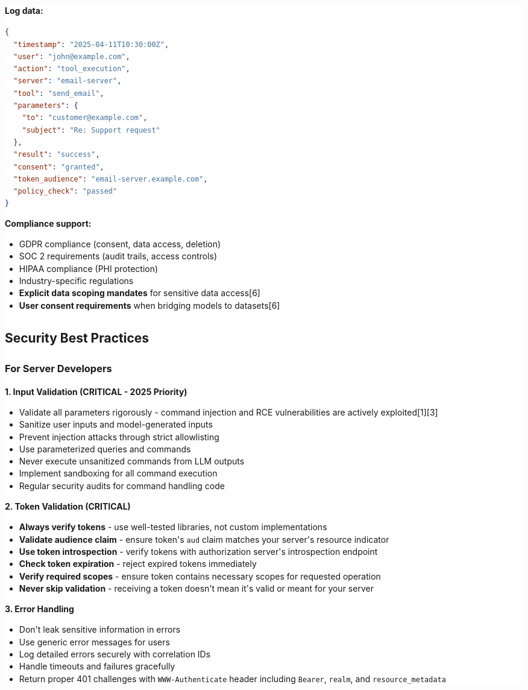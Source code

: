**Log data:**
```json
{
  "timestamp": "2025-04-11T10:30:00Z",
  "user": "john@example.com",
  "action": "tool_execution",
  "server": "email-server",
  "tool": "send_email",
  "parameters": {
    "to": "customer@example.com",
    "subject": "Re: Support request"
  },
  "result": "success",
  "consent": "granted",
  "token_audience": "email-server.example.com",
  "policy_check": "passed"
}
```

**Compliance support:**
- GDPR compliance (consent, data access, deletion)
- SOC 2 requirements (audit trails, access controls)
- HIPAA compliance (PHI protection)
- Industry-specific regulations
- **Explicit data scoping mandates** for sensitive data access[6]
- **User consent requirements** when bridging models to datasets[6]

## Security Best Practices

### For Server Developers

**1. Input Validation (CRITICAL - 2025 Priority)**
- Validate all parameters rigorously - command injection and RCE vulnerabilities are actively exploited[1][3]
- Sanitize user inputs and model-generated inputs
- Prevent injection attacks through strict allowlisting
- Use parameterized queries and commands
- Never execute unsanitized commands from LLM outputs
- Implement sandboxing for all command execution
- Regular security audits for command handling code

**2. Token Validation (CRITICAL)**
- **Always verify tokens** - use well-tested libraries, not custom implementations
- **Validate audience claim** - ensure token's `aud` claim matches your server's resource indicator
- **Use token introspection** - verify tokens with authorization server's introspection endpoint
- **Check token expiration** - reject expired tokens immediately
- **Verify required scopes** - ensure token contains necessary scopes for requested operation
- **Never skip validation** - receiving a token doesn't mean it's valid or meant for your server

**3. Error Handling**
- Don't leak sensitive information in errors
- Use generic error messages for users
- Log detailed errors securely with correlation IDs
- Handle timeouts and failures gracefully
- Return proper 401 challenges with `WWW-Authenticate` header including `Bearer`, `realm`, and `resource_metadata`
